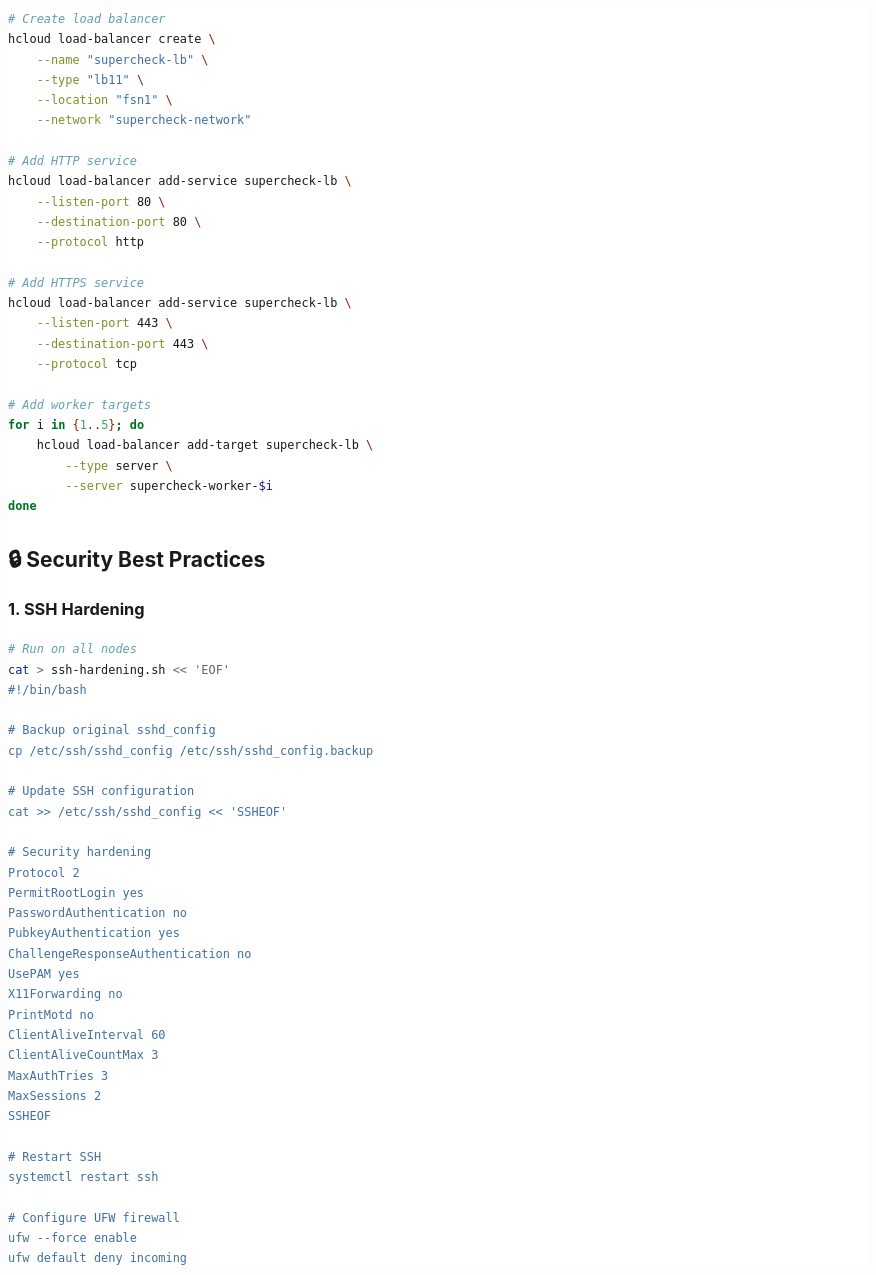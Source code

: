 ```bash
# Create load balancer
hcloud load-balancer create \
    --name "supercheck-lb" \
    --type "lb11" \
    --location "fsn1" \
    --network "supercheck-network"

# Add HTTP service
hcloud load-balancer add-service supercheck-lb \
    --listen-port 80 \
    --destination-port 80 \
    --protocol http

# Add HTTPS service
hcloud load-balancer add-service supercheck-lb \
    --listen-port 443 \
    --destination-port 443 \
    --protocol tcp

# Add worker targets
for i in {1..5}; do
    hcloud load-balancer add-target supercheck-lb \
        --type server \
        --server supercheck-worker-$i
done
```

## 🔒 Security Best Practices

### **1. SSH Hardening**

```bash
# Run on all nodes
cat > ssh-hardening.sh << 'EOF'
#!/bin/bash

# Backup original sshd_config
cp /etc/ssh/sshd_config /etc/ssh/sshd_config.backup

# Update SSH configuration
cat >> /etc/ssh/sshd_config << 'SSHEOF'

# Security hardening
Protocol 2
PermitRootLogin yes
PasswordAuthentication no
PubkeyAuthentication yes
ChallengeResponseAuthentication no
UsePAM yes
X11Forwarding no
PrintMotd no
ClientAliveInterval 60
ClientAliveCountMax 3
MaxAuthTries 3
MaxSessions 2
SSHEOF

# Restart SSH
systemctl restart ssh

# Configure UFW firewall
ufw --force enable
ufw default deny incoming
```